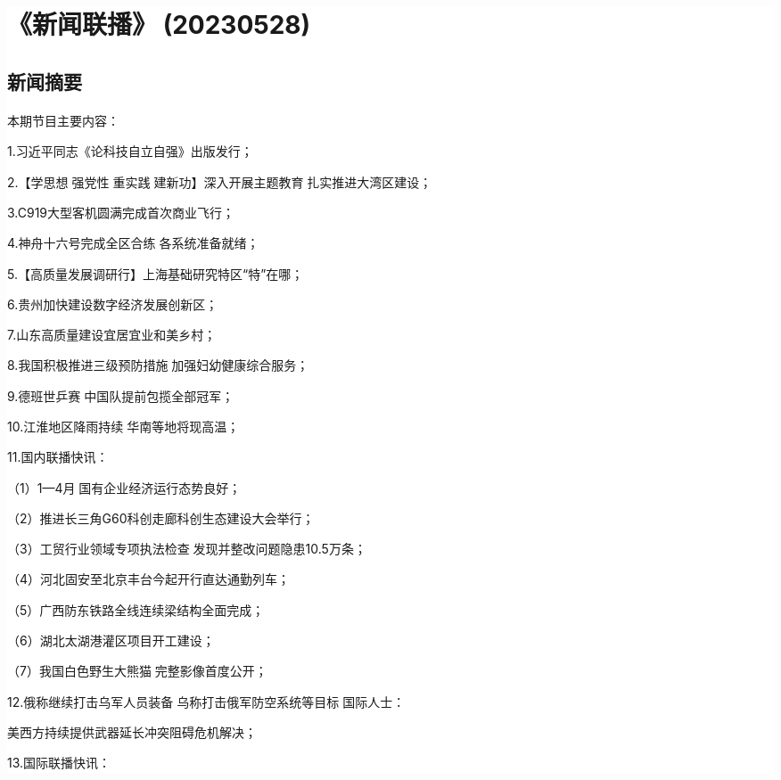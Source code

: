 # 《新闻联播》 (20230528)

## 新闻摘要

本期节目主要内容：


1.习近平同志《论科技自立自强》出版发行；


2.【学思想 强党性 重实践 建新功】深入开展主题教育 扎实推进大湾区建设；


3.C919大型客机圆满完成首次商业飞行；


4.神舟十六号完成全区合练 各系统准备就绪；


5.【高质量发展调研行】上海基础研究特区“特”在哪；


6.贵州加快建设数字经济发展创新区；


7.山东高质量建设宜居宜业和美乡村；


8.我国积极推进三级预防措施 加强妇幼健康综合服务；


9.德班世乒赛 中国队提前包揽全部冠军；


10.江淮地区降雨持续 华南等地将现高温；


11.国内联播快讯：


（1）1—4月 国有企业经济运行态势良好；


（2）推进长三角G60科创走廊科创生态建设大会举行；


（3）工贸行业领域专项执法检查 发现并整改问题隐患10.5万条；


（4）河北固安至北京丰台今起开行直达通勤列车；


（5）广西防东铁路全线连续梁结构全面完成；


（6）湖北太湖港灌区项目开工建设；


（7）我国白色野生大熊猫 完整影像首度公开；


12.俄称继续打击乌军人员装备 乌称打击俄军防空系统等目标 国际人士：

美西方持续提供武器延长冲突阻碍危机解决；


13.国际联播快讯：
